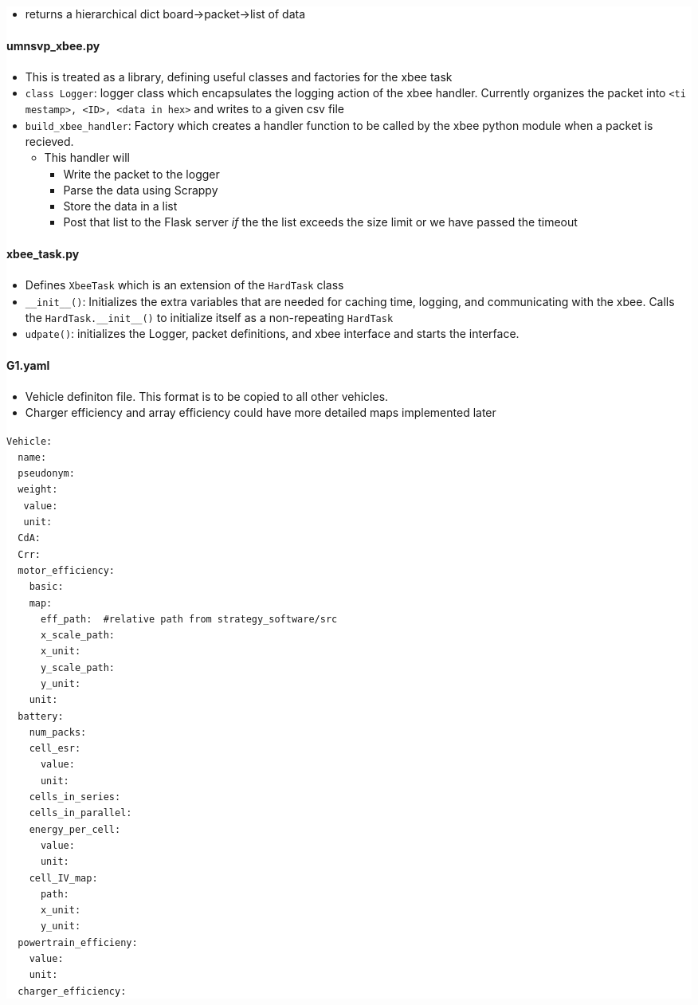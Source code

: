   * returns a hierarchical dict board->packet->list of data

#### umnsvp_xbee.py ####

* This is treated as a library, defining useful classes and factories for the xbee task
* ``class Logger``: logger class which encapsulates the logging action of the xbee handler. Currently organizes the packet into ``<timestamp>, <ID>, <data in hex>`` and writes to a given csv file
* ``build_xbee_handler``: Factory which creates a handler function to be called by the xbee python module when a packet is recieved. 
  * This handler will 
    * Write the packet to the logger
    * Parse the data using Scrappy
    * Store the data in a list 
    * Post that list to the Flask server *if* the the list exceeds the size limit or we have passed the timeout 

#### xbee_task.py ####

* Defines ``XbeeTask`` which is an extension of the ``HardTask`` class
* ``__init__()``: Initializes the extra variables that are needed for caching time, logging, and communicating with the xbee. Calls the ``HardTask.__init__()`` to initialize itself as a non-repeating ``HardTask`` 
* ``udpate()``: initializes the Logger, packet definitions, and xbee interface and starts the interface. 


#### G1.yaml ####
* Vehicle definiton file. This format is to be copied to all other vehicles.
* Charger efficiency and array efficiency could have more detailed maps implemented later

```
Vehicle:
  name: 
  pseudonym: 
  weight:
   value: 
   unit: 
  CdA: 
  Crr: 
  motor_efficiency:
    basic: 
    map: 
      eff_path:  #relative path from strategy_software/src
      x_scale_path: 
      x_unit: 
      y_scale_path: 
      y_unit: 
    unit: 
  battery:
    num_packs: 
    cell_esr: 
      value:
      unit: 
    cells_in_series:
    cells_in_parallel:
    energy_per_cell: 
      value:
      unit: 
    cell_IV_map:
      path: 
      x_unit: 
      y_unit: 
  powertrain_efficieny: 
    value: 
    unit:
  charger_efficiency:
```